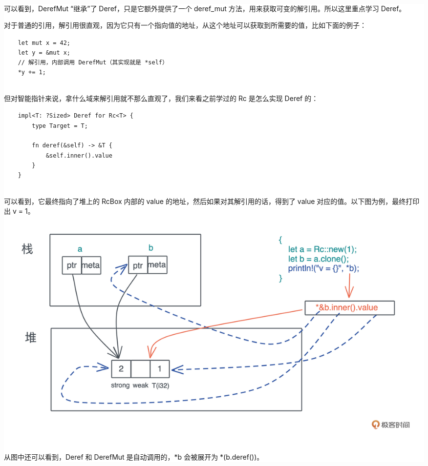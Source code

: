 可以看到，DerefMut “继承”了 Deref，只是它额外提供了一个 deref\_mut 方法，用来获取可变的解引用。所以这里重点学习 Deref。

对于普通的引用，解引用很直观，因为它只有一个指向值的地址，从这个地址可以获取到所需要的值，比如下面的例子：

```
    let mut x = 42;
    let y = &mut x;
    // 解引用，内部调用 DerefMut（其实现就是 *self）
    *y += 1;
    

```

但对智能指针来说，拿什么域来解引用就不那么直观了，我们来看之前学过的 Rc 是怎么实现 Deref 的：

```
    impl<T: ?Sized> Deref for Rc<T> {
        type Target = T;
    
        fn deref(&self) -> &T {
            &self.inner().value
        }
    }
    

```

可以看到，它最终指向了堆上的 RcBox 内部的 value 的地址，然后如果对其解引用的话，得到了 value 对应的值。以下图为例，最终打印出 v = 1。  
![](./httpsstatic001geekbangorgresourceimage50d15068f84af27d696f6a062c5a2f43f4d1.jpg)

从图中还可以看到，Deref 和 DerefMut 是自动调用的，\*b 会被展开为 \*\(b.deref\(\)\)。
